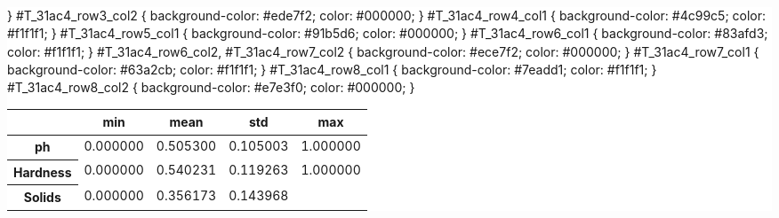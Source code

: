 }
#T_31ac4_row3_col2 {
  background-color: #ede7f2;
  color: #000000;
}
#T_31ac4_row4_col1 {
  background-color: #4c99c5;
  color: #f1f1f1;
}
#T_31ac4_row5_col1 {
  background-color: #91b5d6;
  color: #000000;
}
#T_31ac4_row6_col1 {
  background-color: #83afd3;
  color: #f1f1f1;
}
#T_31ac4_row6_col2, #T_31ac4_row7_col2 {
  background-color: #ece7f2;
  color: #000000;
}
#T_31ac4_row7_col1 {
  background-color: #63a2cb;
  color: #f1f1f1;
}
#T_31ac4_row8_col1 {
  background-color: #7eadd1;
  color: #f1f1f1;
}
#T_31ac4_row8_col2 {
  background-color: #e7e3f0;
  color: #000000;
}
</style>
<table id="T_31ac4">
  <thead>
    <tr>
      <th class="blank level0" >&nbsp;</th>
      <th id="T_31ac4_level0_col0" class="col_heading level0 col0" >min</th>
      <th id="T_31ac4_level0_col1" class="col_heading level0 col1" >mean</th>
      <th id="T_31ac4_level0_col2" class="col_heading level0 col2" >std</th>
      <th id="T_31ac4_level0_col3" class="col_heading level0 col3" >max</th>
    </tr>
  </thead>
  <tbody>
    <tr>
      <th id="T_31ac4_level0_row0" class="row_heading level0 row0" >ph</th>
      <td id="T_31ac4_row0_col0" class="data row0 col0" >0.000000</td>
      <td id="T_31ac4_row0_col1" class="data row0 col1" >0.505300</td>
      <td id="T_31ac4_row0_col2" class="data row0 col2" >0.105003</td>
      <td id="T_31ac4_row0_col3" class="data row0 col3" >1.000000</td>
    </tr>
    <tr>
      <th id="T_31ac4_level0_row1" class="row_heading level0 row1" >Hardness</th>
      <td id="T_31ac4_row1_col0" class="data row1 col0" >0.000000</td>
      <td id="T_31ac4_row1_col1" class="data row1 col1" >0.540231</td>
      <td id="T_31ac4_row1_col2" class="data row1 col2" >0.119263</td>
      <td id="T_31ac4_row1_col3" class="data row1 col3" >1.000000</td>
    </tr>
    <tr>
      <th id="T_31ac4_level0_row2" class="row_heading level0 row2" >Solids</th>
      <td id="T_31ac4_row2_col0" class="data row2 col0" >0.000000</td>
      <td id="T_31ac4_row2_col1" class="data row2 col1" >0.356173</td>
      <td id="T_31ac4_row2_col2" class="data row2 col2" >0.143968</td>